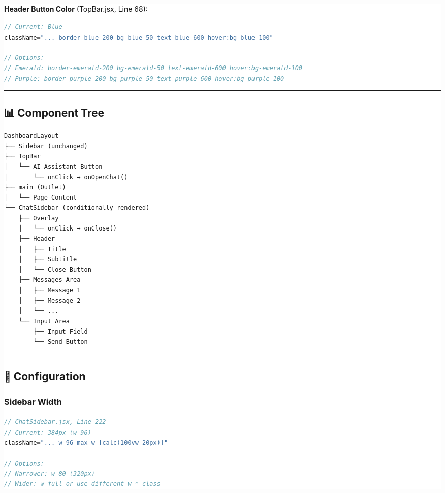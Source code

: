 **Header Button Color** (TopBar.jsx, Line 68):
```jsx
// Current: Blue
className="... border-blue-200 bg-blue-50 text-blue-600 hover:bg-blue-100"

// Options:
// Emerald: border-emerald-200 bg-emerald-50 text-emerald-600 hover:bg-emerald-100
// Purple: border-purple-200 bg-purple-50 text-purple-600 hover:bg-purple-100
```

---

## 📊 Component Tree

```
DashboardLayout
├── Sidebar (unchanged)
├── TopBar
│   └── AI Assistant Button
│       └── onClick → onOpenChat()
├── main (Outlet)
│   └── Page Content
└── ChatSidebar (conditionally rendered)
    ├── Overlay
    │   └── onClick → onClose()
    ├── Header
    │   ├── Title
    │   ├── Subtitle
    │   └── Close Button
    ├── Messages Area
    │   ├── Message 1
    │   ├── Message 2
    │   └── ...
    └── Input Area
        ├── Input Field
        └── Send Button
```

---

## 🔧 Configuration

### Sidebar Width
```jsx
// ChatSidebar.jsx, Line 222
// Current: 384px (w-96)
className="... w-96 max-w-[calc(100vw-20px)]"

// Options:
// Narrower: w-80 (320px)
// Wider: w-full or use different w-* class
```
